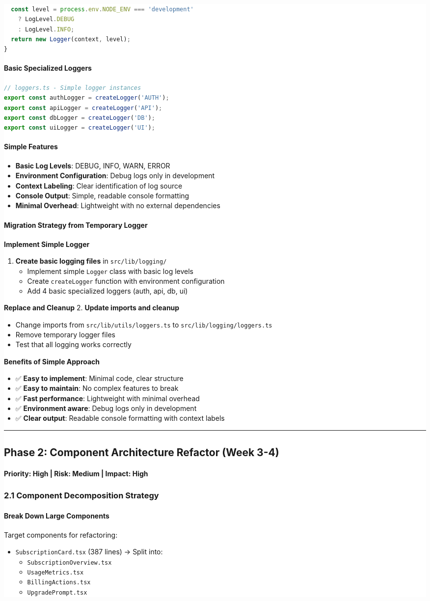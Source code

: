 ```typescript
  const level = process.env.NODE_ENV === 'development' 
    ? LogLevel.DEBUG 
    : LogLevel.INFO;
  return new Logger(context, level);
}
```

#### **Basic Specialized Loggers**
```typescript
// loggers.ts - Simple logger instances
export const authLogger = createLogger('AUTH');
export const apiLogger = createLogger('API');
export const dbLogger = createLogger('DB');
export const uiLogger = createLogger('UI');
```

#### **Simple Features**
- **Basic Log Levels**: DEBUG, INFO, WARN, ERROR
- **Environment Configuration**: Debug logs only in development
- **Context Labeling**: Clear identification of log source
- **Console Output**: Simple, readable console formatting
- **Minimal Overhead**: Lightweight with no external dependencies

#### **Migration Strategy from Temporary Logger**
**Implement Simple Logger**
1. **Create basic logging files** in `src/lib/logging/`
   - Implement simple `Logger` class with basic log levels
   - Create `createLogger` function with environment configuration
   - Add 4 basic specialized loggers (auth, api, db, ui)

**Replace and Cleanup**
2. **Update imports and cleanup**
   - Change imports from `src/lib/utils/loggers.ts` to `src/lib/logging/loggers.ts`
   - Remove temporary logger files
   - Test that all logging works correctly

**Benefits of Simple Approach**
- ✅ **Easy to implement**: Minimal code, clear structure
- ✅ **Easy to maintain**: No complex features to break
- ✅ **Fast performance**: Lightweight with minimal overhead
- ✅ **Environment aware**: Debug logs only in development
- ✅ **Clear output**: Readable console formatting with context labels

---

## Phase 2: Component Architecture Refactor (Week 3-4)
**Priority: High | Risk: Medium | Impact: High**

### 2.1 Component Decomposition Strategy

#### **Break Down Large Components**
Target components for refactoring:
- `SubscriptionCard.tsx` (387 lines) → Split into:
  - `SubscriptionOverview.tsx`
  - `UsageMetrics.tsx`
  - `BillingActions.tsx`
  - `UpgradePrompt.tsx`
